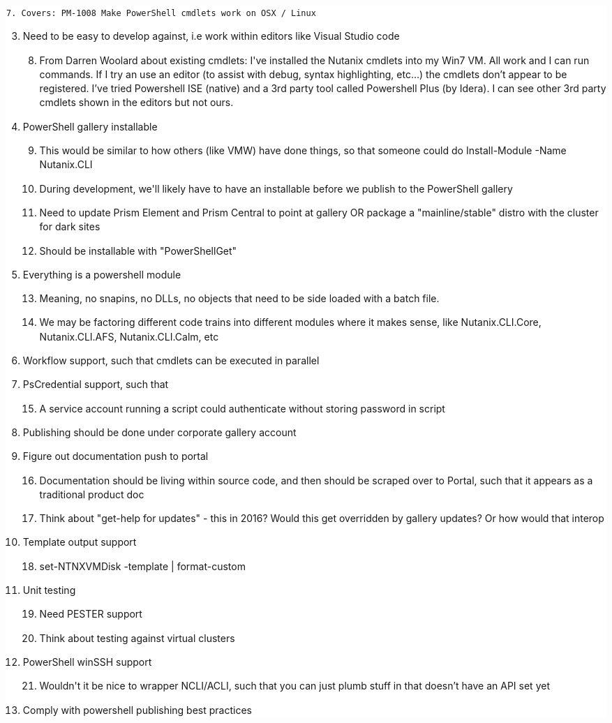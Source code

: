     7. Covers: PM-1008 Make PowerShell cmdlets work on OSX / Linux

3. Need to be easy to develop against, i.e work within editors like Visual Studio code

    8. From Darren Woolard about existing cmdlets: I've installed the Nutanix cmdlets into my Win7 VM. All work and I can run commands. If I try an use an editor (to assist with debug, syntax highlighting, etc…) the cmdlets don’t appear to be registered. I’ve tried Powershell ISE (native) and a 3rd party tool called Powershell Plus (by Idera). I can see other 3rd party cmdlets shown in the editors but not ours.

4. PowerShell gallery installable 

    9. This would be similar to how others (like VMW) have done things, so that someone could do Install-Module -Name Nutanix.CLI

    10. During development, we'll likely have to have an installable before we publish to the PowerShell gallery

    11. Need to update Prism Element and Prism Central to point at gallery OR package a "mainline/stable" distro with the cluster for dark sites

    12. Should be installable with "PowerShellGet"

5. Everything is a powershell module

    13. Meaning, no snapins, no DLLs, no objects that need to be side loaded with a batch file.

    14. We may be factoring different code trains into different modules where it makes sense, like Nutanix.CLI.Core, Nutanix.CLI.AFS, Nutanix.CLI.Calm, etc

6. Workflow support, such that cmdlets can be executed in parallel

7. PsCredential support, such that

    15. A service account running a script could authenticate without storing password in script

8. Publishing should be done under corporate gallery account

9. Figure out documentation push to portal

    16. Documentation should be living within source code, and then should be scraped over to Portal, such that it appears as a traditional product doc

    17. Think about "get-help for updates" - this in 2016? Would this get overridden by gallery updates? Or how would that interop

10. Template output support

    18. set-NTNXVMDisk -template | format-custom

11. Unit testing

    19. Need PESTER support

    20. Think about testing against virtual clusters

12. PowerShell winSSH support

    21. Wouldn't it be nice to wrapper NCLI/ACLI, such that you can just plumb stuff in that doesn’t have an API set yet

13. Comply with powershell publishing best practices
